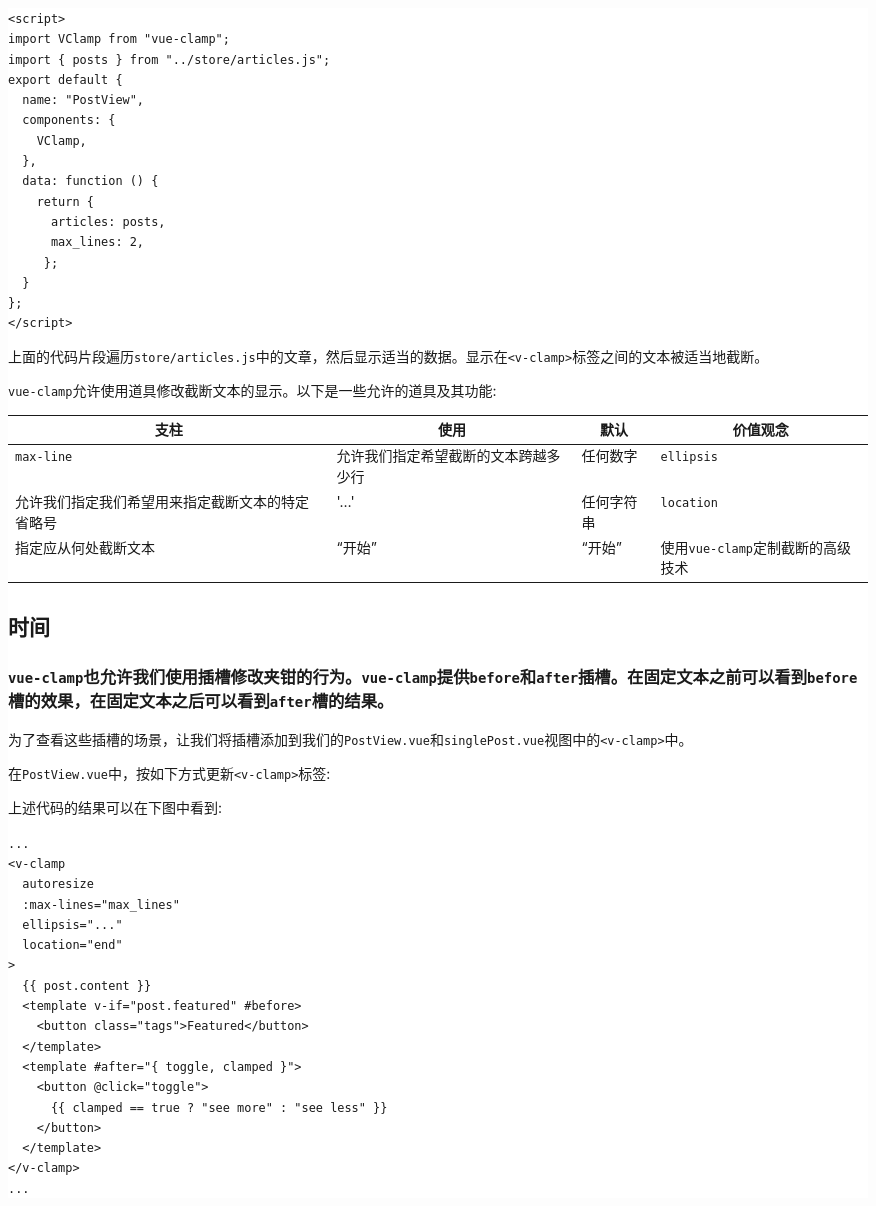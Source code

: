 ```
<script>
import VClamp from "vue-clamp";
import { posts } from "../store/articles.js";
export default {
  name: "PostView",
  components: {
    VClamp,
  },
  data: function () {
    return {
      articles: posts,
      max_lines: 2,
     };
  }
};
</script>

```

上面的代码片段遍历`store/articles.js`中的文章，然后显示适当的数据。显示在`<v-clamp>`标签之间的文本被适当地截断。

`vue-clamp`允许使用道具修改截断文本的显示。以下是一些允许的道具及其功能:

| 支柱 | 使用 | 默认 | 价值观念 |
| --- | --- | --- | --- |
| `max-line` | 允许我们指定希望截断的文本跨越多少行 | 任何数字 | `ellipsis` |
| 允许我们指定我们希望用来指定截断文本的特定省略号 | '…' | 任何字符串 | `location` |
| 指定应从何处截断文本 | “开始” | “开始” | 使用`vue-clamp`定制截断的高级技术 |

## 时间

### `vue-clamp`也允许我们使用插槽修改夹钳的行为。`vue-clamp`提供`before`和`after`插槽。在固定文本之前可以看到`before`槽的效果，在固定文本之后可以看到`after`槽的结果。

为了查看这些插槽的场景，让我们将插槽添加到我们的`PostView.vue`和`singlePost.vue`视图中的`<v-clamp>`中。

在`PostView.vue`中，按如下方式更新`<v-clamp>`标签:

上述代码的结果可以在下图中看到:

```
...
<v-clamp
  autoresize
  :max-lines="max_lines"
  ellipsis="..."
  location="end"
>
  {{ post.content }}
  <template v-if="post.featured" #before>
    <button class="tags">Featured</button>
  </template>
  <template #after="{ toggle, clamped }">
    <button @click="toggle">
      {{ clamped == true ? "see more" : "see less" }}
    </button>
  </template>
</v-clamp>
...

```
